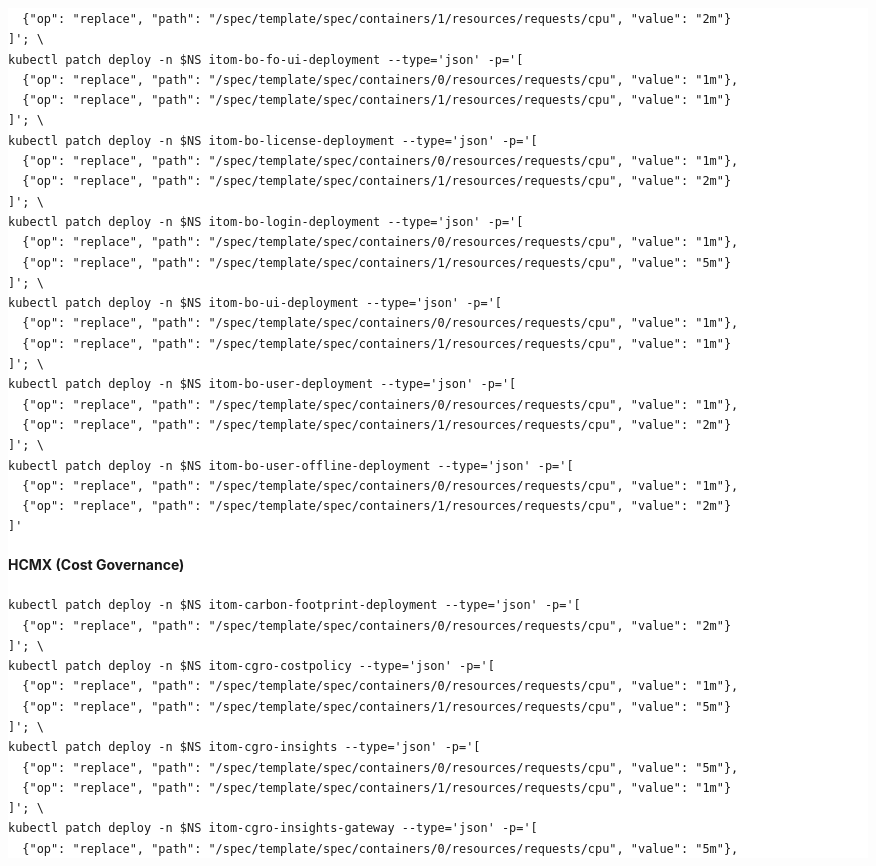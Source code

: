 ```
  {"op": "replace", "path": "/spec/template/spec/containers/1/resources/requests/cpu", "value": "2m"}
]'; \
kubectl patch deploy -n $NS itom-bo-fo-ui-deployment --type='json' -p='[
  {"op": "replace", "path": "/spec/template/spec/containers/0/resources/requests/cpu", "value": "1m"},
  {"op": "replace", "path": "/spec/template/spec/containers/1/resources/requests/cpu", "value": "1m"}
]'; \
kubectl patch deploy -n $NS itom-bo-license-deployment --type='json' -p='[
  {"op": "replace", "path": "/spec/template/spec/containers/0/resources/requests/cpu", "value": "1m"},
  {"op": "replace", "path": "/spec/template/spec/containers/1/resources/requests/cpu", "value": "2m"}
]'; \
kubectl patch deploy -n $NS itom-bo-login-deployment --type='json' -p='[
  {"op": "replace", "path": "/spec/template/spec/containers/0/resources/requests/cpu", "value": "1m"},
  {"op": "replace", "path": "/spec/template/spec/containers/1/resources/requests/cpu", "value": "5m"}
]'; \
kubectl patch deploy -n $NS itom-bo-ui-deployment --type='json' -p='[
  {"op": "replace", "path": "/spec/template/spec/containers/0/resources/requests/cpu", "value": "1m"},
  {"op": "replace", "path": "/spec/template/spec/containers/1/resources/requests/cpu", "value": "1m"}
]'; \
kubectl patch deploy -n $NS itom-bo-user-deployment --type='json' -p='[
  {"op": "replace", "path": "/spec/template/spec/containers/0/resources/requests/cpu", "value": "1m"},
  {"op": "replace", "path": "/spec/template/spec/containers/1/resources/requests/cpu", "value": "2m"}
]'; \
kubectl patch deploy -n $NS itom-bo-user-offline-deployment --type='json' -p='[
  {"op": "replace", "path": "/spec/template/spec/containers/0/resources/requests/cpu", "value": "1m"},
  {"op": "replace", "path": "/spec/template/spec/containers/1/resources/requests/cpu", "value": "2m"}
]'

```

#### HCMX (Cost Governance)  
```
kubectl patch deploy -n $NS itom-carbon-footprint-deployment --type='json' -p='[
  {"op": "replace", "path": "/spec/template/spec/containers/0/resources/requests/cpu", "value": "2m"}
]'; \
kubectl patch deploy -n $NS itom-cgro-costpolicy --type='json' -p='[
  {"op": "replace", "path": "/spec/template/spec/containers/0/resources/requests/cpu", "value": "1m"},
  {"op": "replace", "path": "/spec/template/spec/containers/1/resources/requests/cpu", "value": "5m"}
]'; \
kubectl patch deploy -n $NS itom-cgro-insights --type='json' -p='[
  {"op": "replace", "path": "/spec/template/spec/containers/0/resources/requests/cpu", "value": "5m"},
  {"op": "replace", "path": "/spec/template/spec/containers/1/resources/requests/cpu", "value": "1m"}
]'; \
kubectl patch deploy -n $NS itom-cgro-insights-gateway --type='json' -p='[
  {"op": "replace", "path": "/spec/template/spec/containers/0/resources/requests/cpu", "value": "5m"},
```